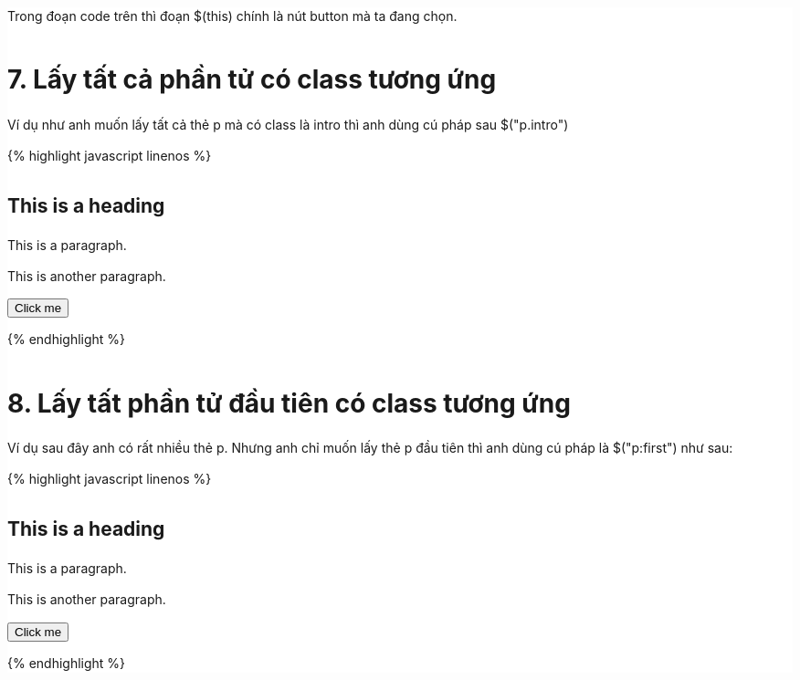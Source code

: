 Trong đoạn code trên thì đoạn $(this) chính là nút button mà ta đang chọn. 

# **7. Lấy tất cả phần tử có class tương ứng**

Ví dụ như anh muốn lấy tất cả thẻ p mà có class là intro thì anh dùng cú pháp sau $("p.intro")

{% highlight javascript linenos %}

<!DOCTYPE html>
<html>
<head>
<script src="https://ajax.googleapis.com/ajax/libs/jquery/3.5.1/jquery.min.js"></script>
<script>
$(document).ready(function(){
  $("button").click(function(){
    $("p.intro").hide();
  });
});
</script>
</head>
<body>

<h2 class="intro">This is a heading</h2>

<p class="intro">This is a paragraph.</p>
<p>This is another paragraph.</p>

<button>Click me</button>

</body>
</html>


{% endhighlight %}

# **8. Lấy tất  phần tử đầu tiên có class tương ứng**

Ví dụ sau đây anh có rất nhiều thẻ p. Nhưng anh chỉ muốn lấy thẻ p đầu tiên thì anh dùng cú pháp là $("p:first") như sau:

{% highlight javascript linenos %}

<!DOCTYPE html>
<html>
<head>
<script src="https://ajax.googleapis.com/ajax/libs/jquery/3.5.1/jquery.min.js"></script>
<script>
$(document).ready(function(){
  $("button").click(function(){
    $("p:first").hide();
  });
});
</script>
</head>
<body>

<h2>This is a heading</h2>

<p>This is a paragraph.</p>
<p>This is another paragraph.</p>

<button>Click me</button>

</body>
</html>
{% endhighlight %}
